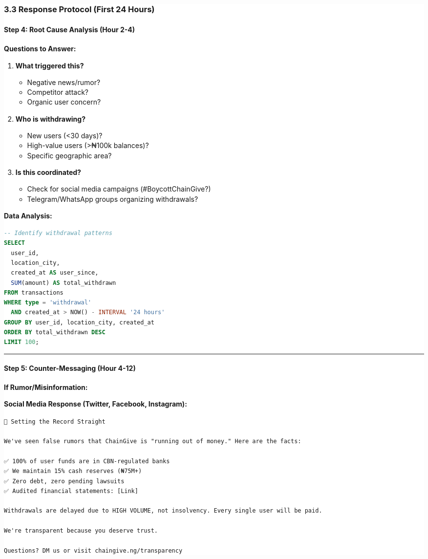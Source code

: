 
### 3.3 Response Protocol (First 24 Hours)

#### **Step 4: Root Cause Analysis (Hour 2-4)**

**Questions to Answer:**
1. **What triggered this?**
   - Negative news/rumor?
   - Competitor attack?
   - Organic user concern?

2. **Who is withdrawing?**
   - New users (<30 days)?
   - High-value users (>₦100k balances)?
   - Specific geographic area?

3. **Is this coordinated?**
   - Check for social media campaigns (#BoycottChainGive?)
   - Telegram/WhatsApp groups organizing withdrawals?

**Data Analysis:**
```sql
-- Identify withdrawal patterns
SELECT 
  user_id,
  location_city,
  created_at AS user_since,
  SUM(amount) AS total_withdrawn
FROM transactions
WHERE type = 'withdrawal'
  AND created_at > NOW() - INTERVAL '24 hours'
GROUP BY user_id, location_city, created_at
ORDER BY total_withdrawn DESC
LIMIT 100;
```

---

#### **Step 5: Counter-Messaging (Hour 4-12)**

**If Rumor/Misinformation:**

**Social Media Response (Twitter, Facebook, Instagram):**
```
📢 Setting the Record Straight

We've seen false rumors that ChainGive is "running out of money." Here are the facts:

✅ 100% of user funds are in CBN-regulated banks
✅ We maintain 15% cash reserves (₦75M+)
✅ Zero debt, zero pending lawsuits
✅ Audited financial statements: [Link]

Withdrawals are delayed due to HIGH VOLUME, not insolvency. Every single user will be paid.

We're transparent because you deserve trust.

Questions? DM us or visit chaingive.ng/transparency
```
